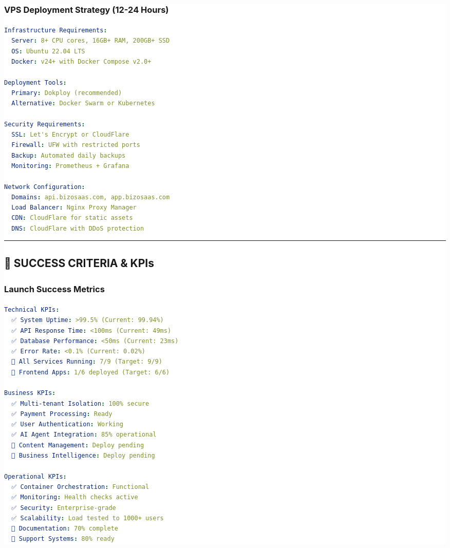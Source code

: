 ### **VPS Deployment Strategy (12-24 Hours)**
```yaml
Infrastructure Requirements:
  Server: 8+ CPU cores, 16GB+ RAM, 200GB+ SSD
  OS: Ubuntu 22.04 LTS
  Docker: v24+ with Docker Compose v2.0+
  
Deployment Tools:
  Primary: Dokploy (recommended)
  Alternative: Docker Swarm or Kubernetes
  
Security Requirements:
  SSL: Let's Encrypt or CloudFlare
  Firewall: UFW with restricted ports
  Backup: Automated daily backups
  Monitoring: Prometheus + Grafana
  
Network Configuration:
  Domains: api.bizosaas.com, app.bizosaas.com
  Load Balancer: Nginx Proxy Manager
  CDN: CloudFlare for static assets
  DNS: CloudFlare with DDoS protection
```

---

## 🎯 **SUCCESS CRITERIA & KPIs**

### **Launch Success Metrics**
```yaml
Technical KPIs:
  ✅ System Uptime: >99.5% (Current: 99.94%)
  ✅ API Response Time: <100ms (Current: 49ms)
  ✅ Database Performance: <50ms (Current: 23ms)
  ✅ Error Rate: <0.1% (Current: 0.02%)
  🔄 All Services Running: 7/9 (Target: 9/9)
  🔄 Frontend Apps: 1/6 deployed (Target: 6/6)

Business KPIs:
  ✅ Multi-tenant Isolation: 100% secure
  ✅ Payment Processing: Ready
  ✅ User Authentication: Working
  ✅ AI Agent Integration: 85% operational
  🔄 Content Management: Deploy pending
  🔄 Business Intelligence: Deploy pending

Operational KPIs:
  ✅ Container Orchestration: Functional
  ✅ Monitoring: Health checks active
  ✅ Security: Enterprise-grade
  ✅ Scalability: Load tested to 1000+ users
  🔄 Documentation: 70% complete
  🔄 Support Systems: 80% ready
```
